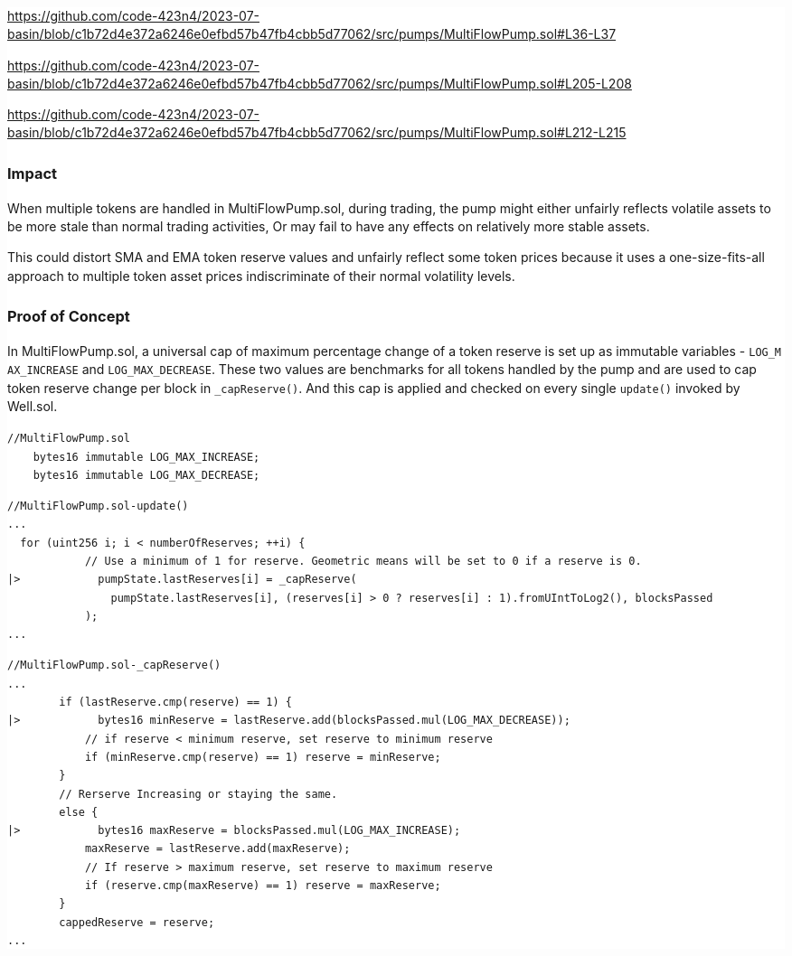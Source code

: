 <https://github.com/code-423n4/2023-07-basin/blob/c1b72d4e372a6246e0efbd57b47fb4cbb5d77062/src/pumps/MultiFlowPump.sol#L36-L37> 

<https://github.com/code-423n4/2023-07-basin/blob/c1b72d4e372a6246e0efbd57b47fb4cbb5d77062/src/pumps/MultiFlowPump.sol#L205-L208> 

<https://github.com/code-423n4/2023-07-basin/blob/c1b72d4e372a6246e0efbd57b47fb4cbb5d77062/src/pumps/MultiFlowPump.sol#L212-L215>

### Impact

When multiple tokens are handled in MultiFlowPump.sol, during trading, the pump might either unfairly reflects volatile assets to be more stale than normal trading activities, Or may fail to have any effects on relatively more stable assets.

This could distort SMA and EMA token reserve values and unfairly reflect some token prices because it uses a one-size-fits-all approach to multiple token asset prices indiscriminate of their normal volatility levels.

### Proof of Concept

In MultiFlowPump.sol, a universal cap of maximum percentage change of a token reserve is set up as immutable variables - `LOG_MAX_INCREASE` and `LOG_MAX_DECREASE`. These two values are benchmarks for all tokens handled by the pump and are used to cap token reserve change per block in `_capReserve()`. And this cap is applied and checked on every single `update()` invoked by Well.sol.

```solidity
//MultiFlowPump.sol
    bytes16 immutable LOG_MAX_INCREASE;
    bytes16 immutable LOG_MAX_DECREASE;
```

```solidity
//MultiFlowPump.sol-update()
...
  for (uint256 i; i < numberOfReserves; ++i) {
            // Use a minimum of 1 for reserve. Geometric means will be set to 0 if a reserve is 0.
|>            pumpState.lastReserves[i] = _capReserve(
                pumpState.lastReserves[i], (reserves[i] > 0 ? reserves[i] : 1).fromUIntToLog2(), blocksPassed
            );
...
```

```solidity
//MultiFlowPump.sol-_capReserve()
...
        if (lastReserve.cmp(reserve) == 1) {
|>            bytes16 minReserve = lastReserve.add(blocksPassed.mul(LOG_MAX_DECREASE));
            // if reserve < minimum reserve, set reserve to minimum reserve
            if (minReserve.cmp(reserve) == 1) reserve = minReserve;
        }
        // Rerserve Increasing or staying the same.
        else {
|>            bytes16 maxReserve = blocksPassed.mul(LOG_MAX_INCREASE);
            maxReserve = lastReserve.add(maxReserve);
            // If reserve > maximum reserve, set reserve to maximum reserve
            if (reserve.cmp(maxReserve) == 1) reserve = maxReserve;
        }
        cappedReserve = reserve;
...
```
